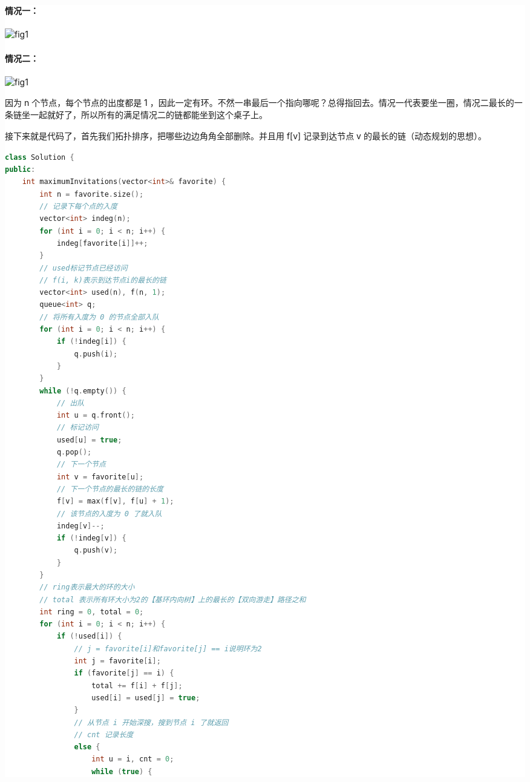 #### 情况一：

![fig1](https://assets.leetcode-cn.com/solution-static/5970/5970_1.png)

#### 情况二：

![fig1](https://gitee.com/ceyewan/pic/raw/master/images/5970_2.png)

因为 n 个节点，每个节点的出度都是 1 ，因此一定有环。不然一串最后一个指向哪呢？总得指回去。情况一代表要坐一圈，情况二最长的一条链坐一起就好了，所以所有的满足情况二的链都能坐到这个桌子上。

接下来就是代码了，首先我们拓扑排序，把哪些边边角角全部删除。并且用 f[v] 记录到达节点 v 的最长的链（动态规划的思想）。 

```cpp
class Solution {
public:
    int maximumInvitations(vector<int>& favorite) {
        int n = favorite.size();
        // 记录下每个点的入度
        vector<int> indeg(n);
        for (int i = 0; i < n; i++) {
            indeg[favorite[i]]++;
        }
        // used标记节点已经访问
        // f(i, k)表示到达节点i的最长的链
        vector<int> used(n), f(n, 1);
        queue<int> q;
        // 将所有入度为 0 的节点全部入队
        for (int i = 0; i < n; i++) {
            if (!indeg[i]) {
                q.push(i);
            }
        }
        while (!q.empty()) {
            // 出队
            int u = q.front();
            // 标记访问
            used[u] = true;
            q.pop();
            // 下一个节点
            int v = favorite[u];
            // 下一个节点的最长的链的长度
            f[v] = max(f[v], f[u] + 1);
            // 该节点的入度为 0 了就入队
            indeg[v]--;
            if (!indeg[v]) {
                q.push(v);
            }
        }
        // ring表示最大的环的大小
        // total 表示所有环大小为2的【基环内向树】上的最长的【双向游走】路径之和
        int ring = 0, total = 0;
        for (int i = 0; i < n; i++) {
            if (!used[i]) {
                // j = favorite[i]和favorite[j] == i说明环为2
                int j = favorite[i];
                if (favorite[j] == i) {
                    total += f[i] + f[j];
                    used[i] = used[j] = true;
                }
                // 从节点 i 开始深搜，搜到节点 i 了就返回
                // cnt 记录长度
                else {
                    int u = i, cnt = 0;
                    while (true) {
```